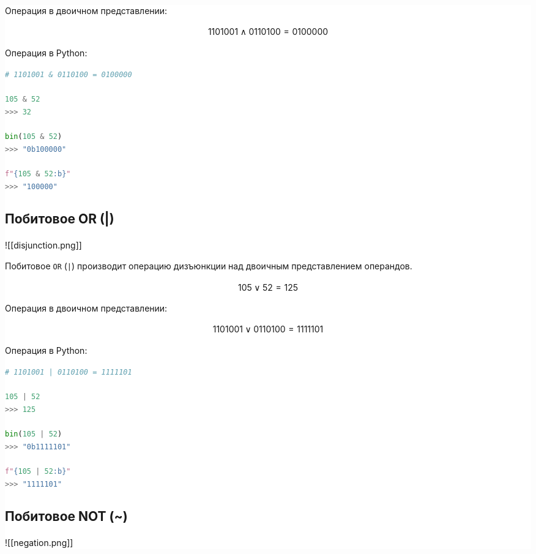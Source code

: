 Операция в двоичном представлении:

$$
1101001 \land 0110100 = 0100000
$$

Операция в Python:

```Python
# 1101001 & 0110100 = 0100000

105 & 52
>>> 32

bin(105 & 52)
>>> "0b100000"

f"{105 & 52:b}"
>>> "100000"
```

## Побитовое OR (|)

![[disjunction.png]]

Побитовое `OR` (`|`) производит операцию дизъюнкции над двоичным представлением операндов.

$$
105 \lor 52 = 125
$$

Операция в двоичном представлении:

$$
1101001 \lor 0110100 = 1111101
$$

Операция в Python:

```Python
# 1101001 | 0110100 = 1111101

105 | 52 
>>> 125

bin(105 | 52) 
>>> "0b1111101"

f"{105 | 52:b}"
>>> "1111101"
```

## Побитовое NOT (~)

![[negation.png]]
